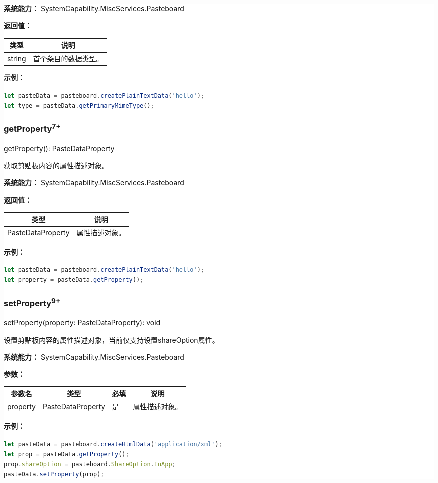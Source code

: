**系统能力：** SystemCapability.MiscServices.Pasteboard

**返回值：**

| 类型 | 说明 |
| -------- | -------- |
| string | 首个条目的数据类型。 |

**示例：**

```js
let pasteData = pasteboard.createPlainTextData('hello');
let type = pasteData.getPrimaryMimeType();
```

### getProperty<sup>7+</sup>

getProperty(): PasteDataProperty

获取剪贴板内容的属性描述对象。

**系统能力：** SystemCapability.MiscServices.Pasteboard

**返回值：**

| 类型 | 说明 |
| -------- | -------- |
| [PasteDataProperty](#pastedataproperty7) | 属性描述对象。 |

**示例：**

```js
let pasteData = pasteboard.createPlainTextData('hello');
let property = pasteData.getProperty();
```

### setProperty<sup>9+</sup>

setProperty(property: PasteDataProperty): void

设置剪贴板内容的属性描述对象，当前仅支持设置shareOption属性。

**系统能力：** SystemCapability.MiscServices.Pasteboard

**参数：**

| 参数名 | 类型 | 必填 | 说明 |
| -------- | -------- | -------- | -------- |
| property | [PasteDataProperty](#pastedataproperty7) | 是 | 属性描述对象。 |

**示例：**

```js
let pasteData = pasteboard.createHtmlData('application/xml');
let prop = pasteData.getProperty();
prop.shareOption = pasteboard.ShareOption.InApp;
pasteData.setProperty(prop);
```
